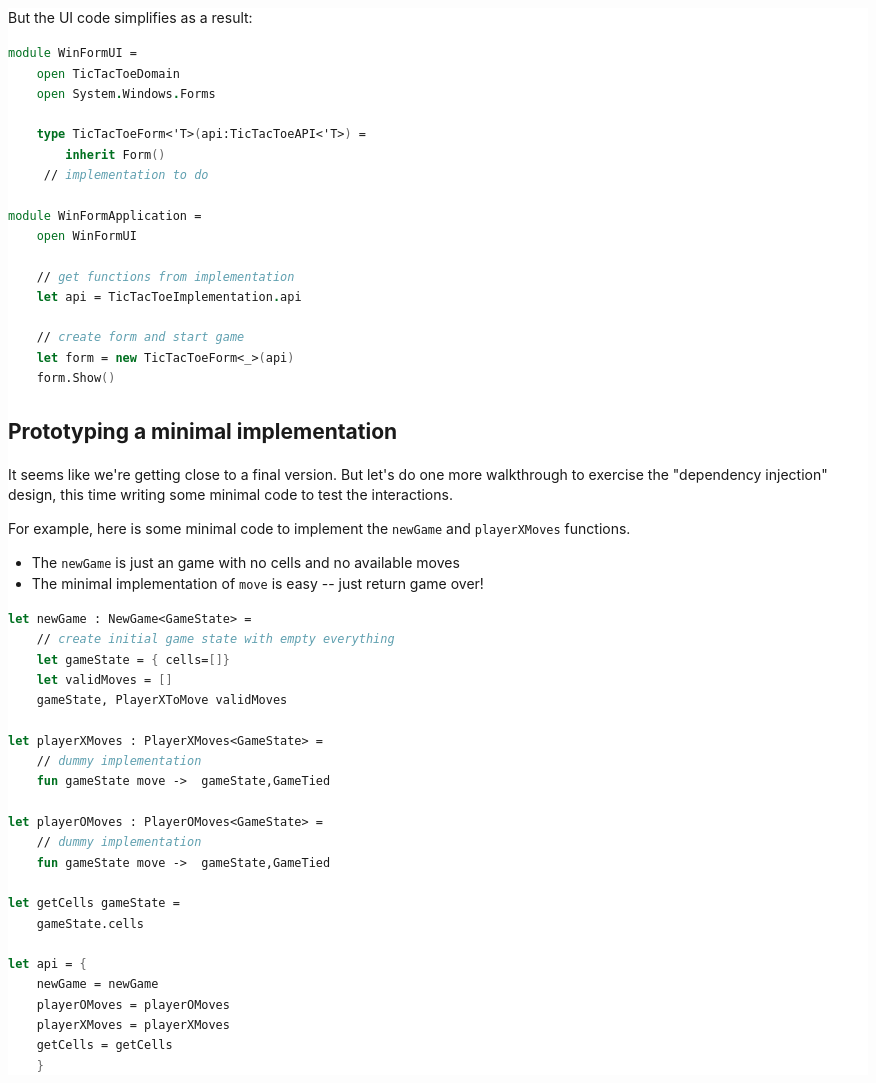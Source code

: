 But the UI code simplifies as a result:

```fsharp
module WinFormUI =
    open TicTacToeDomain
    open System.Windows.Forms

    type TicTacToeForm<'T>(api:TicTacToeAPI<'T>) =
        inherit Form()
     // implementation to do

module WinFormApplication =
    open WinFormUI

    // get functions from implementation
    let api = TicTacToeImplementation.api

    // create form and start game
    let form = new TicTacToeForm<_>(api)
    form.Show()
```

## Prototyping a minimal implementation

It seems like we're getting close to a final version. But let's do one more walkthrough to exercise the "dependency injection" design,
this time writing some minimal code to test the interactions.

For example, here is some minimal code to implement the `newGame` and `playerXMoves` functions.

* The `newGame` is just an game with no cells and no available moves
* The minimal implementation of `move` is easy -- just return game over!

```fsharp
let newGame : NewGame<GameState> =
    // create initial game state with empty everything
    let gameState = { cells=[]}
    let validMoves = []
    gameState, PlayerXToMove validMoves

let playerXMoves : PlayerXMoves<GameState> =
    // dummy implementation
    fun gameState move ->  gameState,GameTied

let playerOMoves : PlayerOMoves<GameState> =
    // dummy implementation
    fun gameState move ->  gameState,GameTied

let getCells gameState =
    gameState.cells

let api = {
    newGame = newGame
    playerOMoves = playerOMoves
    playerXMoves = playerXMoves
    getCells = getCells
    }
```
